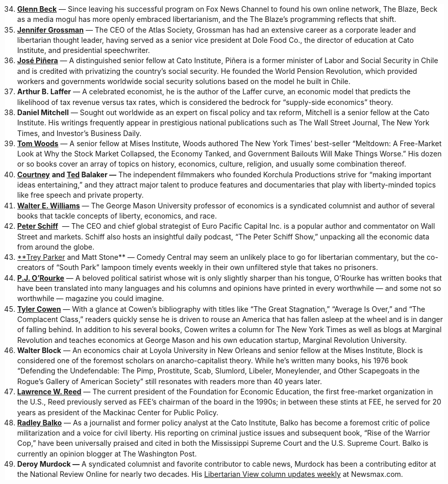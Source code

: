 34. [**Glenn Beck**](https://twitter.com/glennbeck) — Since leaving his successful program on Fox News Channel to found his own online network, The Blaze, Beck as a media mogul has more openly embraced libertarianism, and the The Blaze’s programming reflects that shift.
35. [**Jennifer Grossman**](https://twitter.com/JenAnjuGrossman) — The CEO of the Atlas Society, Grossman has had an extensive career as a corporate leader and libertarian thought leader, having served as a senior vice president at Dole Food Co., the director of education at Cato Institute, and presidential speechwriter.
36. [**José Piñera**](https://twitter.com/josepinera2) — A distinguished senior fellow at Cato Institute, Piñera is a former minister of Labor and Social Security in Chile and is credited with privatizing the country’s social security. He founded the World Pension Revolution, which provided workers and governments worldwide social security solutions based on the model he built in Chile.
37. **Arthur B. Laffer** — A celebrated economist, he is the author of the Laffer curve, an economic model that predicts the likelihood of tax revenue versus tax rates, which is considered the bedrock for “supply-side economics” theory.
38. **Daniel Mitchell** — Sought out worldwide as an expert on fiscal policy and tax reform, Mitchell is a senior fellow at the Cato Institute. His writings frequently appear in prestigious national publications such as The Wall Street Journal, The New York Times, and Investor’s Business Daily.
39. [**Tom Woods**](https://twitter.com/ThomasEWoods) — A senior fellow at Mises Institute, Woods authored The New York Times’ best-seller “Meltdown: A Free-Market Look at Why the Stock Market Collapsed, the Economy Tanked, and Government Bailouts Will Make Things Worse.” His dozen or so books cover an array of topics on history, economics, culture, religion, and usually some combination thereof.
40. [**Courtney**](https://twitter.com/CourtneyBalaker) **and [Ted](https://twitter.com/TedBalaker) Balaker —** The independent filmmakers who founded Korchula Productions strive for “making important ideas entertaining,” and they attract major talent to produce features and documentaries that play with liberty-minded topics like free speech and private property.
41. [**Walter E. Williams**](https://twitter.com/WE_Williams) — The George Mason University professor of economics is a syndicated columnist and author of several books that tackle concepts of liberty, economics, and race.
42. [**Peter Schiff**](https://twitter.com/PeterSchiff)  — The CEO and chief global strategist of Euro Pacific Capital Inc. is a popular author and commentator on Wall Street and markets. Schiff also hosts an insightful daily podcast, “The Peter Schiff Show,” unpacking all the economic data from around the globe.
43. [**Trey Parker](https://twitter.com/Trey_Parker_) and Matt Stone** — Comedy Central may seem an unlikely place to go for libertarian commentary, but the co-creators of “South Park” lampoon timely events weekly in their own unfiltered style that takes no prisoners.
44. [**P.J. O’Rourke**](https://twitter.com/PJORourke) — A beloved political satirist whose wit is only slightly sharper than his tongue, O’Rourke has written books that have been translated into many languages and his columns and opinions have printed in every worthwhile — and some not so worthwhile — magazine you could imagine.
45. [**Tyler Cowen**](https://twitter.com/tylercowen) — With a glance at Cowen’s bibliography with titles like “The Great Stagnation,” “Average Is Over,” and “The Complacent Class,” readers quickly sense he is driven to rouse an America that has fallen asleep at the wheel and is in danger of falling behind. In addition to his several books, Cowen writes a column for The New York Times as well as blogs at Marginal Revolution and teaches economics at George Mason and his own education startup, Marginal Revolution University.
46. **Walter Block** — An economics chair at Loyola University in New Orleans and senior fellow at the Mises Institute, Block is considered one of the foremost scholars on anarcho-capitalist theory. While he’s written many books, his 1976 book “Defending the Undefendable: The Pimp, Prostitute, Scab, Slumlord, Libeler, Moneylender, and Other Scapegoats in the Rogue’s Gallery of American Society” still resonates with readers more than 40 years later.
47. [**Lawrence W. Reed**](https://twitter.com/lawrencewr) — The current president of the Foundation for Economic Education, the first free-market organization in the U.S., Reed previously served as FEE’s chairman of the board in the 1990s; in between these stints at FEE, he served for 20 years as president of the Mackinac Center for Public Policy.
48. [**Radley Balko**](https://twitter.com/radleybalko) — As a journalist and former policy analyst at the Cato Institute, Balko has become a foremost critic of police militarization and a voice for civil liberty. His reporting on criminal justice issues and subsequent book, “Rise of the Warrior Cop,” have been universally praised and cited in both the Mississippi Supreme Court and the U.S. Supreme Court. Balko is currently an opinion blogger at The Washington Post.
49. **Deroy Murdock —** A syndicated columnist and favorite contributor to cable news, Murdock has been a contributing editor at the National Review Online for nearly two decades. His [Libertarian View column updates weekly](https://www.newsmax.com/Insiders/DeroyMurdock/id-108/) at Newsmax.com.